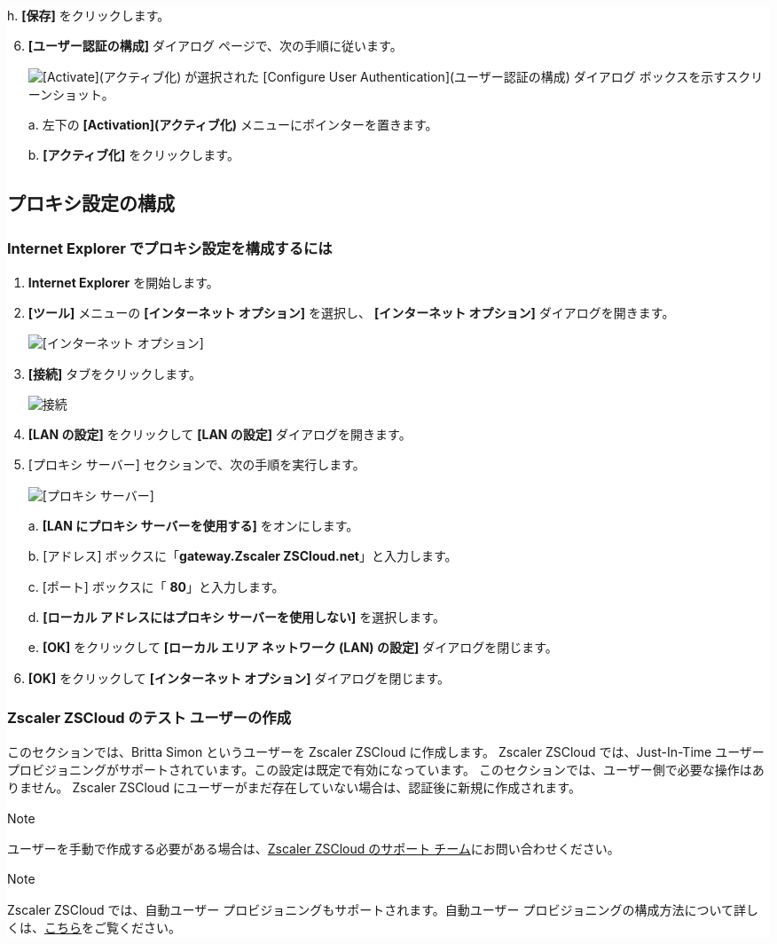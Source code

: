    h. **[保存]** をクリックします。

6. **[ユーザー認証の構成]** ダイアログ ページで、次の手順に従います。

   ![[Activate]\(アクティブ化\) が選択された [Configure User Authentication]\(ユーザー認証の構成\) ダイアログ ボックスを示すスクリーンショット。](./media/zscaler-zscloud-tutorial/active.png)

   a. 左下の **[Activation]\(アクティブ化\)** メニューにポインターを置きます。

   b. **[アクティブ化]** をクリックします。

## <a name="configuring-proxy-settings"></a>プロキシ設定の構成

### <a name="to-configure-the-proxy-settings-in-internet-explorer"></a>Internet Explorer でプロキシ設定を構成するには

1. **Internet Explorer** を開始します。

2. **[ツール]** メニューの **[インターネット オプション]** を選択し、 **[インターネット オプション]** ダイアログを開きます。

   ![[インターネット オプション]](./media/zscaler-zscloud-tutorial/network.png "[インターネット オプション]")

3. **[接続]** タブをクリックします。

   ![接続](./media/zscaler-zscloud-tutorial/server.png "接続")

4. **[LAN の設定]** をクリックして **[LAN の設定]** ダイアログを開きます。

5. [プロキシ サーバー] セクションで、次の手順を実行します。

   ![[プロキシ サーバー]](./media/zscaler-zscloud-tutorial/internet-options.png "プロキシ サーバー")

   a. **[LAN にプロキシ サーバーを使用する]** をオンにします。

   b. [アドレス] ボックスに「**gateway.Zscaler ZSCloud.net**」と入力します。

   c. [ポート] ボックスに「 **80**」と入力します。

   d. **[ローカル アドレスにはプロキシ サーバーを使用しない]** を選択します。

   e. **[OK]** をクリックして **[ローカル エリア ネットワーク (LAN) の設定]** ダイアログを閉じます。

6. **[OK]** をクリックして **[インターネット オプション]** ダイアログを閉じます。

### <a name="create-zscaler-zscloud-test-user"></a>Zscaler ZSCloud のテスト ユーザーの作成

このセクションでは、Britta Simon というユーザーを Zscaler ZSCloud に作成します。 Zscaler ZSCloud では、Just-In-Time ユーザー プロビジョニングがサポートされています。この設定は既定で有効になっています。 このセクションでは、ユーザー側で必要な操作はありません。 Zscaler ZSCloud にユーザーがまだ存在していない場合は、認証後に新規に作成されます。

> [!Note]
> ユーザーを手動で作成する必要がある場合は、[Zscaler ZSCloud のサポート チーム](https://help.zscaler.com/)にお問い合わせください。

> [!NOTE]
> Zscaler ZSCloud では、自動ユーザー プロビジョニングもサポートされます。自動ユーザー プロビジョニングの構成方法について詳しくは、[こちら](./zscaler-zscloud-provisioning-tutorial.md)をご覧ください。
